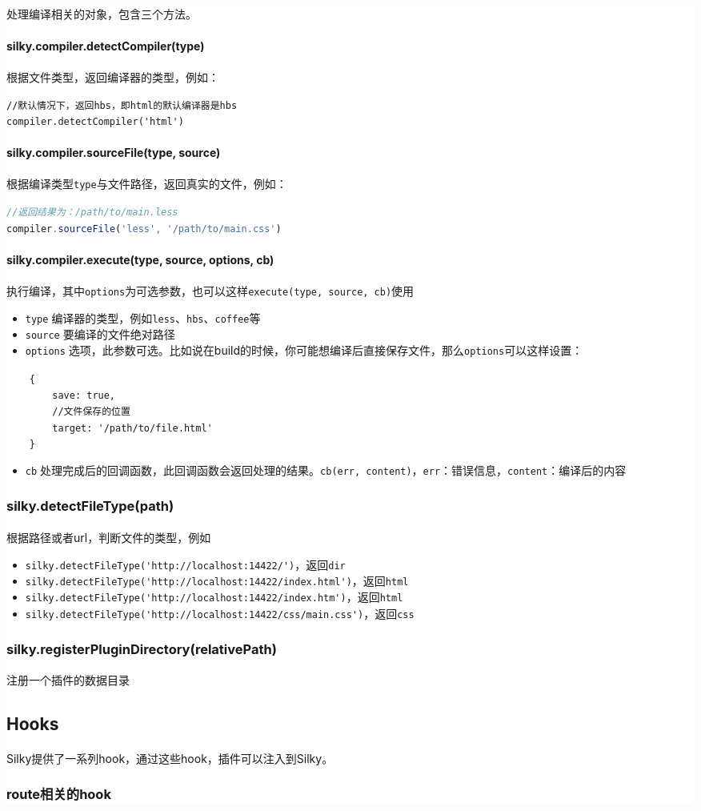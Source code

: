处理编译相关的对象，包含三个方法。

#### silky.compiler.detectCompiler(type)

根据文件类型，返回编译器的类型，例如：

	//默认情况下，返回hbs，即html的默认编译器是hbs
	compiler.detectCompiler('html')
	
#### silky.compiler.sourceFile(type, source)

根据编译类型`type`与文件路径，返回真实的文件，例如：

````js
//返回结果为：/path/to/main.less
compiler.sourceFile('less', '/path/to/main.css')
````

#### silky.compiler.execute(type, source, options, cb)

执行编译，其中`options`为可选参数，也可以这样`execute(type, source, cb)`使用

* `type` 编译器的类型，例如`less`、`hbs`、`coffee`等
* `source` 要编译的文件绝对路径
*  `options` 选项，此参数可选。比如说在build的时候，你可能想编译后直接保存文件，那么`options`可以这样设置：

````
	{
		save: true,
		//文件保存的位置 
		target: '/path/to/file.html'			
	}

````

* `cb` 处理完成后的回调函数，此回调函数会返回处理的结果。`cb(err, content)`，`err`：错误信息，`content`：编译后的内容

### silky.detectFileType(path)

根据路径或者url，判断文件的类型，例如

* `silky.detectFileType('http://localhost:14422/')`，返回`dir`
* `silky.detectFileType('http://localhost:14422/index.html')`，返回`html`
* `silky.detectFileType('http://localhost:14422/index.htm')`，返回`html`
* `silky.detectFileType('http://localhost:14422/css/main.css')`，返回`css`

### silky.registerPluginDirectory(relativePath)

注册一个插件的数据目录


## Hooks

Silky提供了一系列hook，通过这些hook，插件可以注入到Silky。

### route相关的hook
